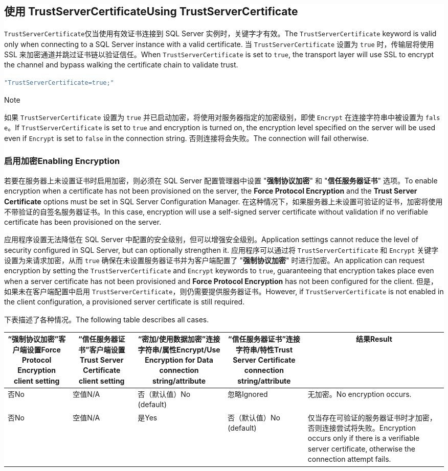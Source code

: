 ## <a name="using-trustservercertificate"></a><span data-ttu-id="f89e4-158">使用 TrustServerCertificate</span><span class="sxs-lookup"><span data-stu-id="f89e4-158">Using TrustServerCertificate</span></span>  
 <span data-ttu-id="f89e4-159">`TrustServerCertificate`仅当使用有效证书连接到 SQL Server 实例时，关键字才有效。</span><span class="sxs-lookup"><span data-stu-id="f89e4-159">The `TrustServerCertificate` keyword is valid only when connecting to a SQL Server instance with a valid certificate.</span></span> <span data-ttu-id="f89e4-160">当 `TrustServerCertificate` 设置为 `true` 时，传输层将使用 SSL 来加密通道并跳过证书链以验证信任。</span><span class="sxs-lookup"><span data-stu-id="f89e4-160">When `TrustServerCertificate` is set to `true`, the transport layer will use SSL to encrypt the channel and bypass walking the certificate chain to validate trust.</span></span>  
  
```csharp  
"TrustServerCertificate=true;"
```  
  
> [!NOTE]
> <span data-ttu-id="f89e4-161">如果 `TrustServerCertificate` 设置为 `true` 并已启动加密，将使用对服务器指定的加密级别，即使 `Encrypt` 在连接字符串中被设置为 `false`。</span><span class="sxs-lookup"><span data-stu-id="f89e4-161">If `TrustServerCertificate` is set to `true` and encryption is turned on, the encryption level specified on the server will be used even if `Encrypt` is set to `false` in the connection string.</span></span> <span data-ttu-id="f89e4-162">否则连接将会失败。</span><span class="sxs-lookup"><span data-stu-id="f89e4-162">The connection will fail otherwise.</span></span>  
  
### <a name="enabling-encryption"></a><span data-ttu-id="f89e4-163">启用加密</span><span class="sxs-lookup"><span data-stu-id="f89e4-163">Enabling Encryption</span></span>  
 <span data-ttu-id="f89e4-164">若要在服务器上未设置证书时启用加密，则必须在 SQL Server 配置管理器中设置 "**强制协议加密**" 和 "**信任服务器证书**" 选项。</span><span class="sxs-lookup"><span data-stu-id="f89e4-164">To enable encryption when a certificate has not been provisioned on the server, the **Force Protocol Encryption** and the **Trust Server Certificate** options must be set in SQL Server Configuration Manager.</span></span> <span data-ttu-id="f89e4-165">在这种情况下，如果服务器上未设置可验证的证书，加密将使用不带验证的自签名服务器证书。</span><span class="sxs-lookup"><span data-stu-id="f89e4-165">In this case, encryption will use a self-signed server certificate without validation if no verifiable certificate has been provisioned on the server.</span></span>  
  
 <span data-ttu-id="f89e4-166">应用程序设置无法降低在 SQL Server 中配置的安全级别，但可以增强安全级别。</span><span class="sxs-lookup"><span data-stu-id="f89e4-166">Application settings cannot reduce the level of security configured in SQL Server, but can optionally strengthen it.</span></span> <span data-ttu-id="f89e4-167">应用程序可以通过将 `TrustServerCertificate` 和 `Encrypt` 关键字设置为来请求加密，从而 `true` 确保在未设置服务器证书并为客户端配置了 "**强制协议加密**" 时进行加密。</span><span class="sxs-lookup"><span data-stu-id="f89e4-167">An application can request encryption by setting the `TrustServerCertificate` and `Encrypt` keywords to `true`, guaranteeing that encryption takes place even when a server certificate has not been provisioned and **Force Protocol Encryption** has not been configured for the client.</span></span> <span data-ttu-id="f89e4-168">但是，如果未在客户端配置中启用 `TrustServerCertificate`，则仍需要提供服务器证书。</span><span class="sxs-lookup"><span data-stu-id="f89e4-168">However, if `TrustServerCertificate` is not enabled in the client configuration, a provisioned server certificate is still required.</span></span>  
  
 <span data-ttu-id="f89e4-169">下表描述了各种情况。</span><span class="sxs-lookup"><span data-stu-id="f89e4-169">The following table describes all cases.</span></span>  
  
|<span data-ttu-id="f89e4-170">“强制协议加密”客户端设置</span><span class="sxs-lookup"><span data-stu-id="f89e4-170">Force Protocol Encryption client setting</span></span>|<span data-ttu-id="f89e4-171">“信任服务器证书”客户端设置</span><span class="sxs-lookup"><span data-stu-id="f89e4-171">Trust Server Certificate client setting</span></span>|<span data-ttu-id="f89e4-172">“密加/使用数据加密”连接字符串/属性</span><span class="sxs-lookup"><span data-stu-id="f89e4-172">Encrypt/Use Encryption for Data connection string/attribute</span></span>|<span data-ttu-id="f89e4-173">“信任服务器证书”连接字符串/特性</span><span class="sxs-lookup"><span data-stu-id="f89e4-173">Trust Server Certificate connection string/attribute</span></span>|<span data-ttu-id="f89e4-174">结果</span><span class="sxs-lookup"><span data-stu-id="f89e4-174">Result</span></span>|  
|----------------------------------------------|---------------------------------------------|-------------------------------------------------------------------|-----------------------------------------------------------|------------|  
|<span data-ttu-id="f89e4-175">否</span><span class="sxs-lookup"><span data-stu-id="f89e4-175">No</span></span>|<span data-ttu-id="f89e4-176">空值</span><span class="sxs-lookup"><span data-stu-id="f89e4-176">N/A</span></span>|<span data-ttu-id="f89e4-177">否（默认值）</span><span class="sxs-lookup"><span data-stu-id="f89e4-177">No (default)</span></span>|<span data-ttu-id="f89e4-178">忽略</span><span class="sxs-lookup"><span data-stu-id="f89e4-178">Ignored</span></span>|<span data-ttu-id="f89e4-179">无加密。</span><span class="sxs-lookup"><span data-stu-id="f89e4-179">No encryption occurs.</span></span>|  
|<span data-ttu-id="f89e4-180">否</span><span class="sxs-lookup"><span data-stu-id="f89e4-180">No</span></span>|<span data-ttu-id="f89e4-181">空值</span><span class="sxs-lookup"><span data-stu-id="f89e4-181">N/A</span></span>|<span data-ttu-id="f89e4-182">是</span><span class="sxs-lookup"><span data-stu-id="f89e4-182">Yes</span></span>|<span data-ttu-id="f89e4-183">否（默认值）</span><span class="sxs-lookup"><span data-stu-id="f89e4-183">No (default)</span></span>|<span data-ttu-id="f89e4-184">仅当存在可验证的服务器证书时才加密，否则连接尝试将失败。</span><span class="sxs-lookup"><span data-stu-id="f89e4-184">Encryption occurs only if there is a verifiable server certificate, otherwise the connection attempt fails.</span></span>|  